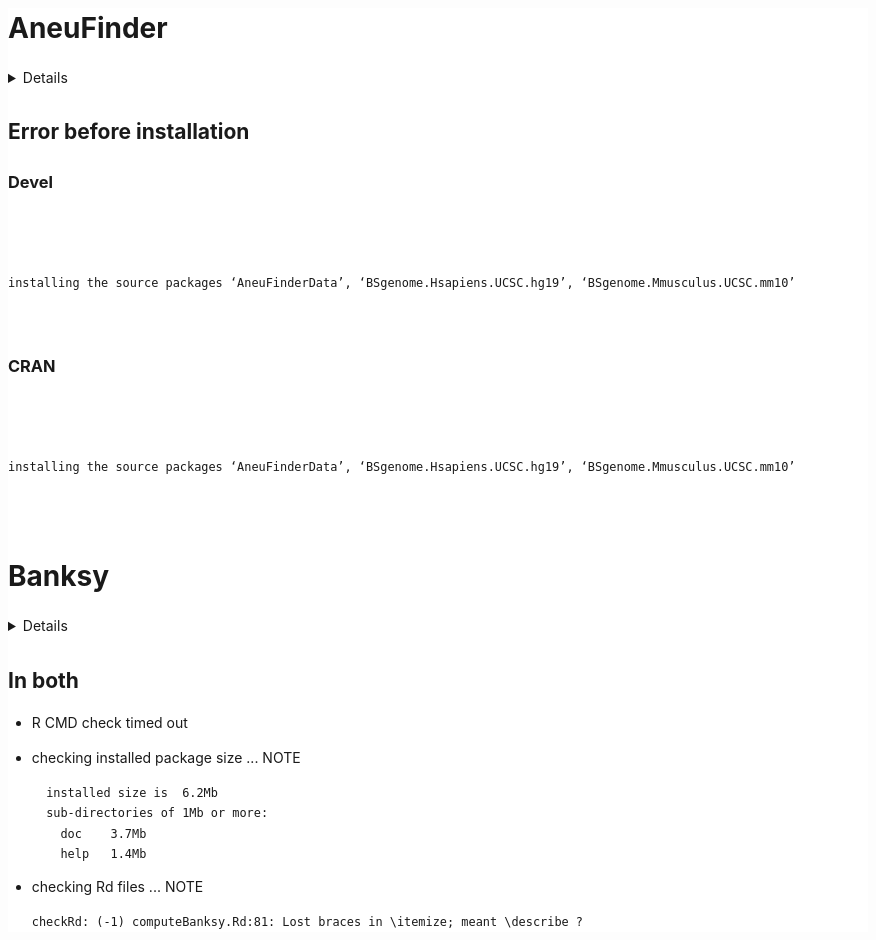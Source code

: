 # AneuFinder

<details></details>

## Error before installation

### Devel

```



installing the source packages ‘AneuFinderData’, ‘BSgenome.Hsapiens.UCSC.hg19’, ‘BSgenome.Mmusculus.UCSC.mm10’



```
### CRAN

```



installing the source packages ‘AneuFinderData’, ‘BSgenome.Hsapiens.UCSC.hg19’, ‘BSgenome.Mmusculus.UCSC.mm10’



```
# Banksy

<details></details>

## In both

*   R CMD check timed out
    

*   checking installed package size ... NOTE
    ```
      installed size is  6.2Mb
      sub-directories of 1Mb or more:
        doc    3.7Mb
        help   1.4Mb
    ```

*   checking Rd files ... NOTE
    ```
    checkRd: (-1) computeBanksy.Rd:81: Lost braces in \itemize; meant \describe ?
    ```
